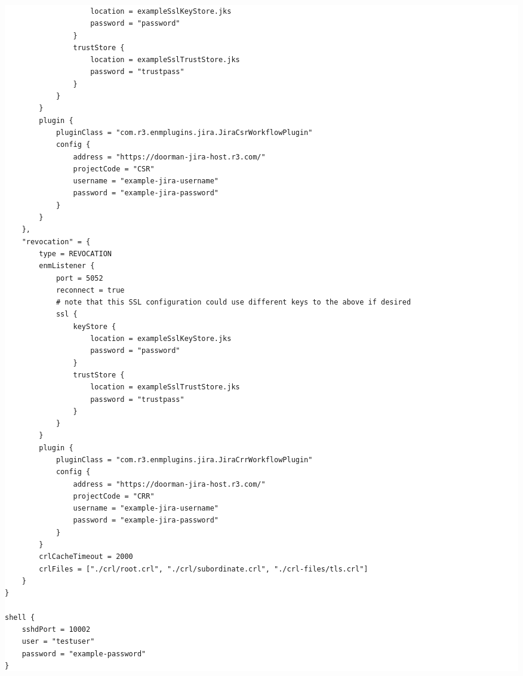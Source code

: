 ```docker
                    location = exampleSslKeyStore.jks
                    password = "password"
                }
                trustStore {
                    location = exampleSslTrustStore.jks
                    password = "trustpass"
                }
            }
        }
        plugin {
            pluginClass = "com.r3.enmplugins.jira.JiraCsrWorkflowPlugin"
            config {
                address = "https://doorman-jira-host.r3.com/"
                projectCode = "CSR"
                username = "example-jira-username"
                password = "example-jira-password"
            }
        }
    },
    "revocation" = {
        type = REVOCATION
        enmListener {
            port = 5052
            reconnect = true
            # note that this SSL configuration could use different keys to the above if desired
            ssl {
                keyStore {
                    location = exampleSslKeyStore.jks
                    password = "password"
                }
                trustStore {
                    location = exampleSslTrustStore.jks
                    password = "trustpass"
                }
            }
        }
        plugin {
            pluginClass = "com.r3.enmplugins.jira.JiraCrrWorkflowPlugin"
            config {
                address = "https://doorman-jira-host.r3.com/"
                projectCode = "CRR"
                username = "example-jira-username"
                password = "example-jira-password"
            }
        }
        crlCacheTimeout = 2000
        crlFiles = ["./crl/root.crl", "./crl/subordinate.crl", "./crl-files/tls.crl"]
    }
}

shell {
    sshdPort = 10002
    user = "testuser"
    password = "example-password"
}

```
